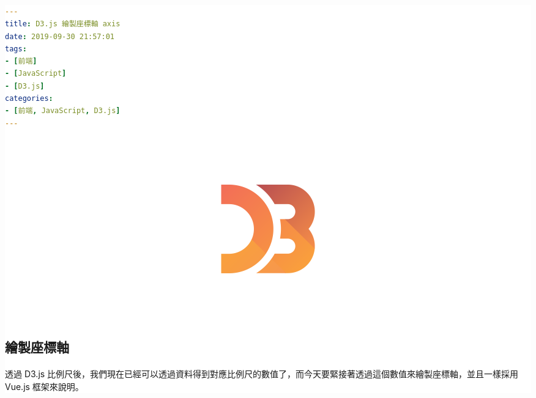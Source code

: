 ```yaml
---
title: D3.js 繪製座標軸 axis
date: 2019-09-30 21:57:01
tags:
- [前端]
- [JavaScript]
- [D3.js]
categories: 
- [前端, JavaScript, D3.js]
---
```


<div style="display:flex;justify-content:center;">
  <img style="object-fit:cover;" src='/images/d3js/d3.png' width='300px' height='300px' />
</div>

## 繪製座標軸

透過 D3.js 比例尺後，我們現在已經可以透過資料得到對應比例尺的數值了，而今天要緊接著透過這個數值來繪製座標軸，並且一樣採用 Vue.js 框架來說明。
